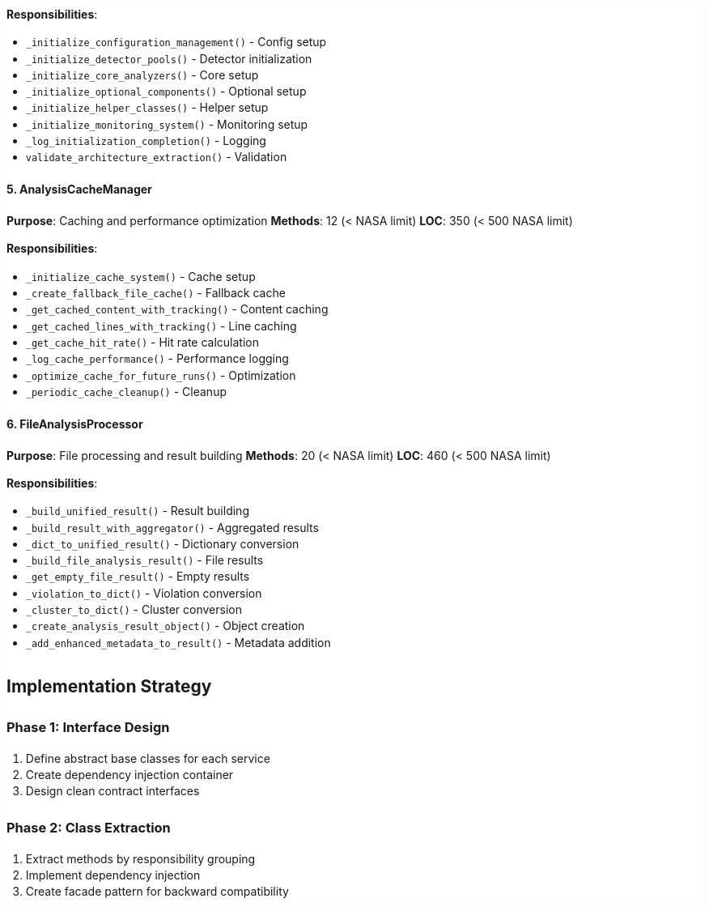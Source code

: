 **Responsibilities**:
- `_initialize_configuration_management()` - Config setup
- `_initialize_detector_pools()` - Detector initialization
- `_initialize_core_analyzers()` - Core setup
- `_initialize_optional_components()` - Optional setup
- `_initialize_helper_classes()` - Helper setup
- `_initialize_monitoring_system()` - Monitoring setup
- `_log_initialization_completion()` - Logging
- `validate_architecture_extraction()` - Validation

#### 5. AnalysisCacheManager
**Purpose**: Caching and performance optimization
**Methods**: 12 (< NASA limit)
**LOC**: 350 (< 500 NASA limit)

**Responsibilities**:
- `_initialize_cache_system()` - Cache setup
- `_create_fallback_file_cache()` - Fallback cache
- `_get_cached_content_with_tracking()` - Content caching
- `_get_cached_lines_with_tracking()` - Line caching
- `_get_cache_hit_rate()` - Hit rate calculation
- `_log_cache_performance()` - Performance logging
- `_optimize_cache_for_future_runs()` - Optimization
- `_periodic_cache_cleanup()` - Cleanup

#### 6. FileAnalysisProcessor
**Purpose**: File processing and result building
**Methods**: 20 (< NASA limit)
**LOC**: 460 (< 500 NASA limit)

**Responsibilities**:
- `_build_unified_result()` - Result building
- `_build_result_with_aggregator()` - Aggregated results
- `_dict_to_unified_result()` - Dictionary conversion
- `_build_file_analysis_result()` - File results
- `_get_empty_file_result()` - Empty results
- `_violation_to_dict()` - Violation conversion
- `_cluster_to_dict()` - Cluster conversion
- `_create_analysis_result_object()` - Object creation
- `_add_enhanced_metadata_to_result()` - Metadata addition

## Implementation Strategy

### Phase 1: Interface Design
1. Define abstract base classes for each service
2. Create dependency injection container
3. Design clean contract interfaces

### Phase 2: Class Extraction
1. Extract methods by responsibility grouping
2. Implement dependency injection
3. Create facade pattern for backward compatibility
